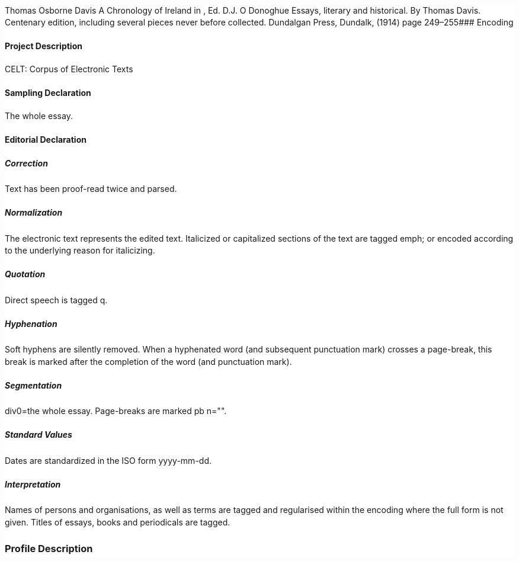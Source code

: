 Thomas Osborne Davis A Chronology of Ireland in , Ed. D.J. O Donoghue Essays, literary and historical. By Thomas Davis. Centenary edition, including several pieces never before collected. Dundalgan Press, Dundalk, (1914) page 249–255### Encoding


#### Project Description


CELT: Corpus of Electronic Texts


#### Sampling Declaration


The whole essay.


#### Editorial Declaration


##### Correction


Text has been proof-read twice and parsed.


##### Normalization


The electronic text represents the edited text. Italicized or capitalized sections of the text are tagged emph; or encoded according to the underlying reason for italicizing.


##### Quotation


Direct speech is tagged q.


##### Hyphenation


Soft hyphens are silently removed. When a hyphenated word (and subsequent punctuation mark) crosses a page-break, this break is marked after the completion of the word (and punctuation mark).


##### Segmentation


div0=the whole essay. Page-breaks are marked pb n="".


##### Standard Values


Dates are standardized in the ISO form yyyy-mm-dd.


##### Interpretation


Names of persons and organisations, as well as terms are tagged and regularised within the encoding where the full form is not given. Titles of essays, books and periodicals are tagged.


### Profile Description
